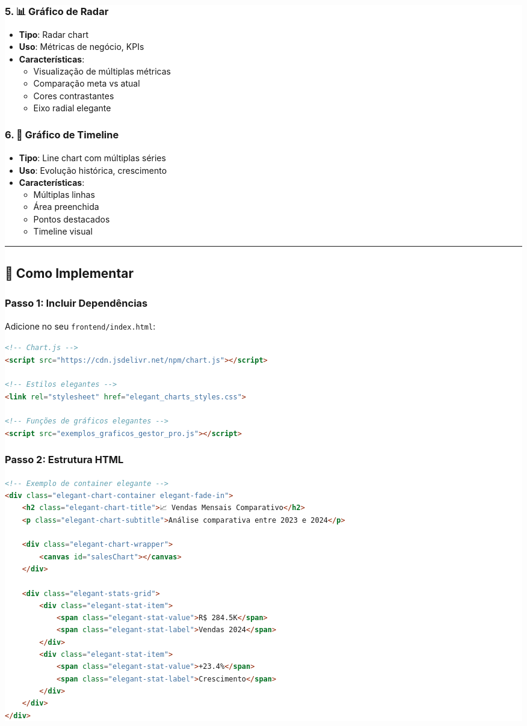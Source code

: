 ### 5. 📊 **Gráfico de Radar**
- **Tipo**: Radar chart
- **Uso**: Métricas de negócio, KPIs
- **Características**:
  - Visualização de múltiplas métricas
  - Comparação meta vs atual
  - Cores contrastantes
  - Eixo radial elegante

### 6. 📅 **Gráfico de Timeline**
- **Tipo**: Line chart com múltiplas séries
- **Uso**: Evolução histórica, crescimento
- **Características**:
  - Múltiplas linhas
  - Área preenchida
  - Pontos destacados
  - Timeline visual

---

## 🚀 Como Implementar

### Passo 1: Incluir Dependências

Adicione no seu `frontend/index.html`:

```html
<!-- Chart.js -->
<script src="https://cdn.jsdelivr.net/npm/chart.js"></script>

<!-- Estilos elegantes -->
<link rel="stylesheet" href="elegant_charts_styles.css">

<!-- Funções de gráficos elegantes -->
<script src="exemplos_graficos_gestor_pro.js"></script>
```

### Passo 2: Estrutura HTML

```html
<!-- Exemplo de container elegante -->
<div class="elegant-chart-container elegant-fade-in">
    <h2 class="elegant-chart-title">📈 Vendas Mensais Comparativo</h2>
    <p class="elegant-chart-subtitle">Análise comparativa entre 2023 e 2024</p>
    
    <div class="elegant-chart-wrapper">
        <canvas id="salesChart"></canvas>
    </div>
    
    <div class="elegant-stats-grid">
        <div class="elegant-stat-item">
            <span class="elegant-stat-value">R$ 284.5K</span>
            <span class="elegant-stat-label">Vendas 2024</span>
        </div>
        <div class="elegant-stat-item">
            <span class="elegant-stat-value">+23.4%</span>
            <span class="elegant-stat-label">Crescimento</span>
        </div>
    </div>
</div>
```
